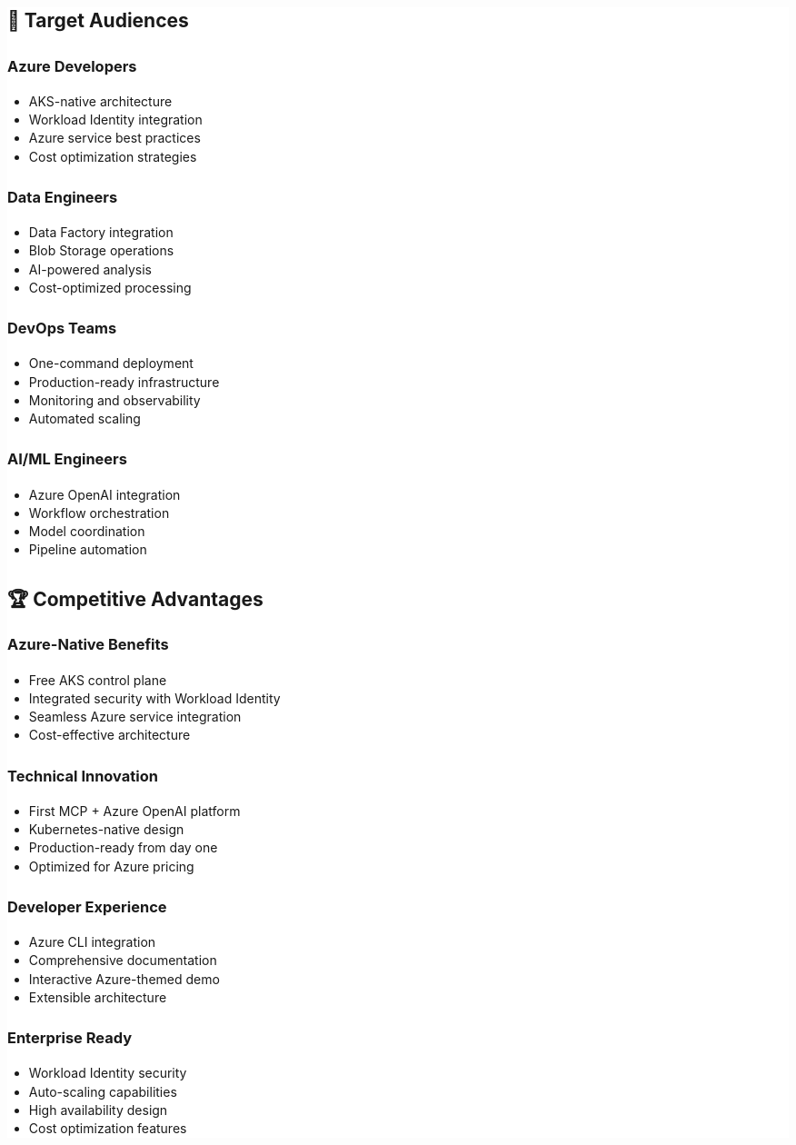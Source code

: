 ## 🎯 Target Audiences

### **Azure Developers**
- AKS-native architecture
- Workload Identity integration
- Azure service best practices
- Cost optimization strategies

### **Data Engineers**
- Data Factory integration
- Blob Storage operations
- AI-powered analysis
- Cost-optimized processing

### **DevOps Teams**
- One-command deployment
- Production-ready infrastructure
- Monitoring and observability
- Automated scaling

### **AI/ML Engineers**
- Azure OpenAI integration
- Workflow orchestration
- Model coordination
- Pipeline automation

## 🏆 Competitive Advantages

### **Azure-Native Benefits**
- Free AKS control plane
- Integrated security with Workload Identity
- Seamless Azure service integration
- Cost-effective architecture

### **Technical Innovation**
- First MCP + Azure OpenAI platform
- Kubernetes-native design
- Production-ready from day one
- Optimized for Azure pricing

### **Developer Experience**
- Azure CLI integration
- Comprehensive documentation
- Interactive Azure-themed demo
- Extensible architecture

### **Enterprise Ready**
- Workload Identity security
- Auto-scaling capabilities
- High availability design
- Cost optimization features
